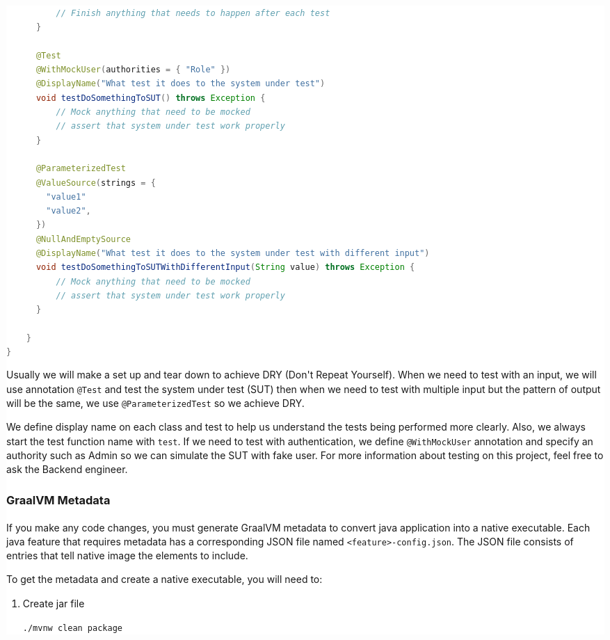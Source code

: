   ```java
            // Finish anything that needs to happen after each test
        }
        
        @Test
        @WithMockUser(authorities = { "Role" })
        @DisplayName("What test it does to the system under test")
        void testDoSomethingToSUT() throws Exception {
            // Mock anything that need to be mocked
            // assert that system under test work properly
        }

        @ParameterizedTest
        @ValueSource(strings = {
          "value1"
          "value2",
        })
        @NullAndEmptySource
        @DisplayName("What test it does to the system under test with different input")
        void testDoSomethingToSUTWithDifferentInput(String value) throws Exception {
            // Mock anything that need to be mocked
            // assert that system under test work properly
        }

      }
  }
  ```

  Usually we will make a set up and tear down to achieve DRY (Don't Repeat Yourself). When we need to test with an input, we will use annotation `@Test` and test the system under test (SUT) then when we need to test with multiple input but the pattern of output will be the same, we use `@ParameterizedTest` so we achieve DRY.
  
  We define display name on each class and test to help us understand the tests being performed more clearly. Also, we always start the test function name with `test`. If we need to test with authentication, we  define `@WithMockUser` annotation and specify an authority such as Admin so we can simulate the SUT with fake user. For more information about testing on this project, feel free to ask the Backend engineer.

### GraalVM Metadata

If you make any code changes, you must generate GraalVM metadata to convert java application into a native executable. Each java feature that requires metadata has a corresponding JSON file named `<feature>-config.json`. The JSON file consists of entries that tell native image the elements to include.

To get the metadata and create a native executable, you will need to:

1. Create jar file
  
    ```bash
    ./mvnw clean package
    ```
